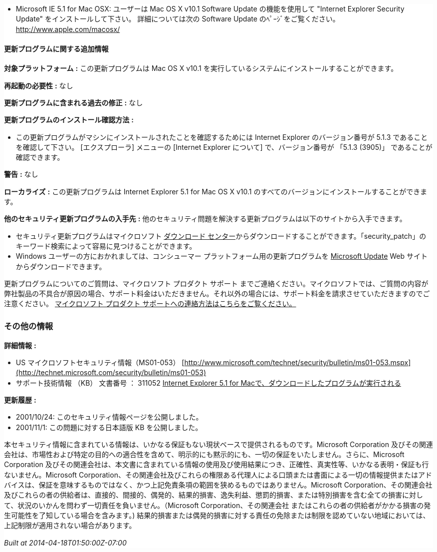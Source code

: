 -   Microsoft IE 5.1 for Mac OSX:
    ユーザーは Mac OS X v10.1 Software Update の機能を使用して "Internet Explorer Security Update" をインストールして下さい。
    詳細については次の Software Update のﾍﾟｰｼﾞをご覧ください。
    <http://www.apple.com/macosx/>

#### 更新プログラムに関する追加情報

**対象プラットフォーム** **:**
この更新プログラムは Mac OS X v10.1 を実行しているシステムにインストールすることができます。

**再起動の必要性** **:**
なし

**更新プログラムに含まれる過去の修正** **:**
なし

**更新プログラムのインストール確認方法** **:**

-   この更新プログラムがマシンにインストールされたことを確認するためには Internet Explorer のバージョン番号が 5.1.3 であることを確認して下さい。
    \[エクスプローラ\] メニューの \[Internet Explorer について\] で、バージョン番号が 「5.1.3 (3905)」 であることが確認できます。

**警告** **:**
なし

**ローカライズ** **:**
この更新プログラムは Internet Explorer 5.1 for Mac OS X v10.1 のすべてのバージョンにインストールすることができます。

**他のセキュリティ更新プログラムの入手先** **:**
他のセキュリティ問題を解決する更新プログラムは以下のサイトから入手できます。

-   セキュリティ更新プログラムはマイクロソフト [ダウンロード センター](http://www.microsoft.com/downloads/results.aspx?displaylang=ja&freetext=security_patch)からダウンロードすることができます。「security\_patch」のキーワード検索によって容易に見つけることができます。
-   Windows ユーザーの方におかれましては、コンシューマー プラットフォーム用の更新プログラムを [Microsoft Update](http://update.microsoft.com/microsoftupdate/) Web サイトからダウンロードできます。

更新プログラムについてのご質問は、マイクロソフト プロダクト サポート までご連絡ください。マイクロソフトでは、ご質問の内容が弊社製品の不具合が原因の場合、サポート料金はいただきません。それ以外の場合には、サポート料金を請求させていただきますのでご注意ください。
[マイクロソフト プロダクト サポートへの連絡方法はこちらをご覧ください。](http://www.microsoft.com/japan/security/support/patchqa.mspx)

### その他の情報

**詳細情報** **:**

-   US マイクロソフトセキュリティ情報（MS01-053）
    [http://www.microsoft.com/technet/security/bulletin/ms01-053.mspx](http://technet.microsoft.com/security/bulletin/ms01-053)
-   サポート技術情報 （KB） 文書番号 ： 311052
    [Internet Explorer 5.1 for Macで、ダウンロードしたプログラムが実行される](http://support.microsoft.com/kb/311052)

**更新履歴** **:**

-   2001/10/24: このセキュリティ情報ページを公開しました。
-   2001/11/1: この問題に対する日本語版 KB を公開しました。

本セキュリティ情報に含まれている情報は、いかなる保証もない現状ベースで提供されるものです。Microsoft Corporation 及びその関連会社は、市場性および特定の目的への適合性を含めて、明示的にも黙示的にも、一切の保証をいたしません。さらに、Microsoft Corporation 及びその関連会社は、本文書に含まれている情報の使用及び使用結果につき、正確性、真実性等、いかなる表明・保証も行ないません。Microsoft Corporation、その関連会社及びこれらの権限ある代理人による口頭または書面による一切の情報提供またはアドバイスは、保証を意味するものではなく、かつ上記免責条項の範囲を狭めるものではありません。Microsoft Corporation、その関連会社 及びこれらの者の供給者は、直接的、間接的、偶発的、結果的損害、逸失利益、懲罰的損害、または特別損害を含む全ての損害に対して、状況のいかんを問わず一切責任を負いません。（Microsoft Corporation、その関連会社 またはこれらの者の供給者がかかる損害の発生可能性を了知している場合を含みます。) 結果的損害または偶発的損害に対する責任の免除または制限を認めていない地域においては、上記制限が適用されない場合があります。

*Built at 2014-04-18T01:50:00Z-07:00*

